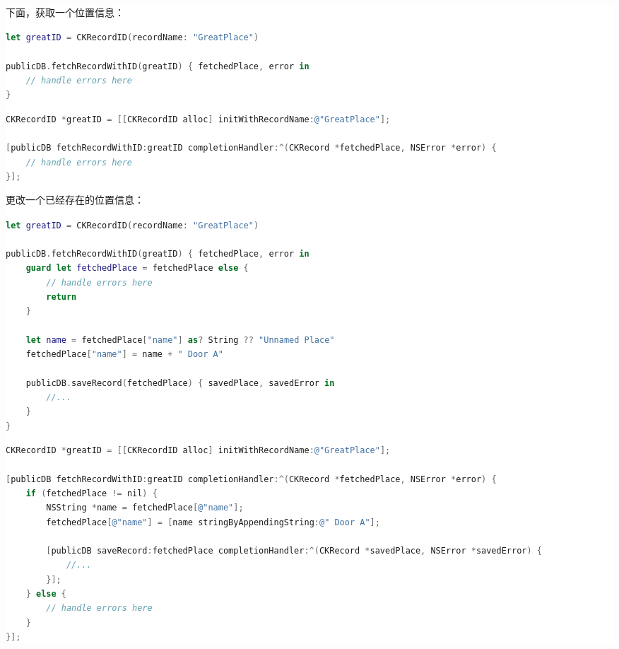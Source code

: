 下面，获取一个位置信息：

````swift
let greatID = CKRecordID(recordName: "GreatPlace")
        
publicDB.fetchRecordWithID(greatID) { fetchedPlace, error in
    // handle errors here
}
````
````objective-c
CKRecordID *greatID = [[CKRecordID alloc] initWithRecordName:@"GreatPlace"];
    
[publicDB fetchRecordWithID:greatID completionHandler:^(CKRecord *fetchedPlace, NSError *error) {
    // handle errors here
}];
````

更改一个已经存在的位置信息：

````swift
let greatID = CKRecordID(recordName: "GreatPlace")
        
publicDB.fetchRecordWithID(greatID) { fetchedPlace, error in
    guard let fetchedPlace = fetchedPlace else {
        // handle errors here
        return
    }
    
    let name = fetchedPlace["name"] as? String ?? "Unnamed Place"
    fetchedPlace["name"] = name + " Door A"
            
    publicDB.saveRecord(fetchedPlace) { savedPlace, savedError in
        //...
    }
}
````
````objective-c
CKRecordID *greatID = [[CKRecordID alloc] initWithRecordName:@"GreatPlace"];
    
[publicDB fetchRecordWithID:greatID completionHandler:^(CKRecord *fetchedPlace, NSError *error) {
    if (fetchedPlace != nil) {
        NSString *name = fetchedPlace[@"name"];
        fetchedPlace[@"name"] = [name stringByAppendingString:@" Door A"];
            
        [publicDB saveRecord:fetchedPlace completionHandler:^(CKRecord *savedPlace, NSError *savedError) {
            //...
        }];
    } else {
        // handle errors here
    }
}];
````
